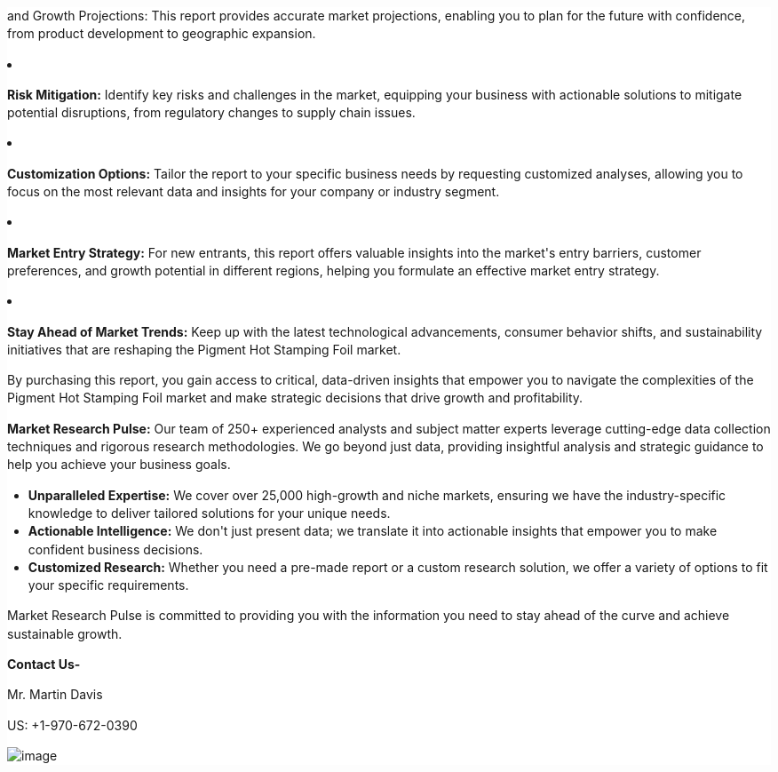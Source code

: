 and Growth Projections:</strong> This report provides accurate market projections, enabling you to plan for the future with confidence, from product development to geographic expansion.</p></li><li><p><strong>Risk Mitigation:</strong> Identify key risks and challenges in the market, equipping your business with actionable solutions to mitigate potential disruptions, from regulatory changes to supply chain issues.</p></li><li><p><strong>Customization Options:</strong> Tailor the report to your specific business needs by requesting customized analyses, allowing you to focus on the most relevant data and insights for your company or industry segment.</p></li><li><p><strong>Market Entry Strategy:</strong> For new entrants, this report offers valuable insights into the market's entry barriers, customer preferences, and growth potential in different regions, helping you formulate an effective market entry strategy.</p></li><li><p><strong>Stay Ahead of Market Trends:</strong> Keep up with the latest technological advancements, consumer behavior shifts, and sustainability initiatives that are reshaping the Pigment Hot Stamping Foil market.</p></li></ol><p>By purchasing this report, you gain access to critical, data-driven insights that empower you to navigate the complexities of the Pigment Hot Stamping Foil market and make strategic decisions that drive growth and profitability.</p><p><strong>Market Research Pulse:</strong>&nbsp;Our team of 250+ experienced analysts and subject matter experts leverage cutting-edge data collection techniques and rigorous research methodologies. We go beyond just data, providing insightful analysis and strategic guidance to help you achieve your business goals.</p><ul><li><strong>Unparalleled Expertise:</strong>&nbsp;We cover over 25,000 high-growth and niche markets, ensuring we have the industry-specific knowledge to deliver tailored solutions for your unique needs.</li><li><strong>Actionable Intelligence:</strong>&nbsp;We don't just present data; we translate it into actionable insights that empower you to make confident business decisions.</li><li><strong>Customized Research:</strong>&nbsp;Whether you need a pre-made report or a custom research solution, we offer a variety of options to fit your specific requirements.</li></ul><p>Market Research Pulse is committed to providing you with the information you need to stay ahead of the curve and achieve sustainable growth.</p><p><strong>Contact Us-</strong></p><p>Mr. Martin Davis</p><p>US: +1-970-672-0390</p>
![image](https://github.com/user-attachments/assets/2b5b4e16-9049-4852-a4bd-4cb3d9969615)
